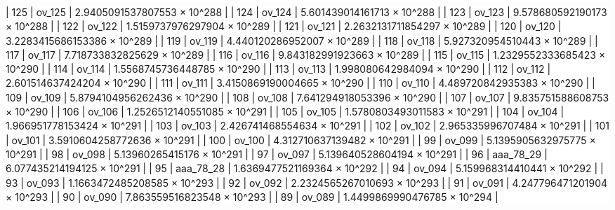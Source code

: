 | 125 | ov_125 | 2.9405091537807553 × 10^288 |
| 124 | ov_124 | 5.601439014161713 × 10^288 |
| 123 | ov_123 | 9.578680592190173 × 10^288 |
| 122 | ov_122 | 1.5159737976297904 × 10^289 |
| 121 | ov_121 | 2.2632131711854297 × 10^289 |
| 120 | ov_120 | 3.2283415686153386 × 10^289 |
| 119 | ov_119 | 4.440120286952007 × 10^289 |
| 118 | ov_118 | 5.927320954510443 × 10^289 |
| 117 | ov_117 | 7.718733832825629 × 10^289 |
| 116 | ov_116 | 9.843182991923663 × 10^289 |
| 115 | ov_115 | 1.2329552333685423 × 10^290 |
| 114 | ov_114 | 1.5568745736448785 × 10^290 |
| 113 | ov_113 | 1.998080642984094 × 10^290 |
| 112 | ov_112 | 2.601514637424204 × 10^290 |
| 111 | ov_111 | 3.4150869190004665 × 10^290 |
| 110 | ov_110 | 4.489720842935383 × 10^290 |
| 109 | ov_109 | 5.8794104956262436 × 10^290 |
| 108 | ov_108 | 7.641294918053396 × 10^290 |
| 107 | ov_107 | 9.835751588608753 × 10^290 |
| 106 | ov_106 | 1.2526512140551085 × 10^291 |
| 105 | ov_105 | 1.5780803493011583 × 10^291 |
| 104 | ov_104 | 1.966951778153424 × 10^291 |
| 103 | ov_103 | 2.426741468554634 × 10^291 |
| 102 | ov_102 | 2.965335996707484 × 10^291 |
| 101 | ov_101 | 3.5910604258772636 × 10^291 |
| 100 | ov_100 | 4.312710637139482 × 10^291 |
| 99 | ov_099 | 5.1395905632975775 × 10^291 |
| 98 | ov_098 | 5.13960265415176 × 10^291 |
| 97 | ov_097 | 5.139640528604194 × 10^291 |
| 96 | aaa_78_29 | 6.077435214194125 × 10^291 |
| 95 | aaa_78_28 | 1.6369477521169364 × 10^292 |
| 94 | ov_094 | 5.159968314410441 × 10^292 |
| 93 | ov_093 | 1.1663472485208585 × 10^293 |
| 92 | ov_092 | 2.2324565267010693 × 10^293 |
| 91 | ov_091 | 4.247796471201904 × 10^293 |
| 90 | ov_090 | 7.863559516823548 × 10^293 |
| 89 | ov_089 | 1.4499869990476785 × 10^294 |